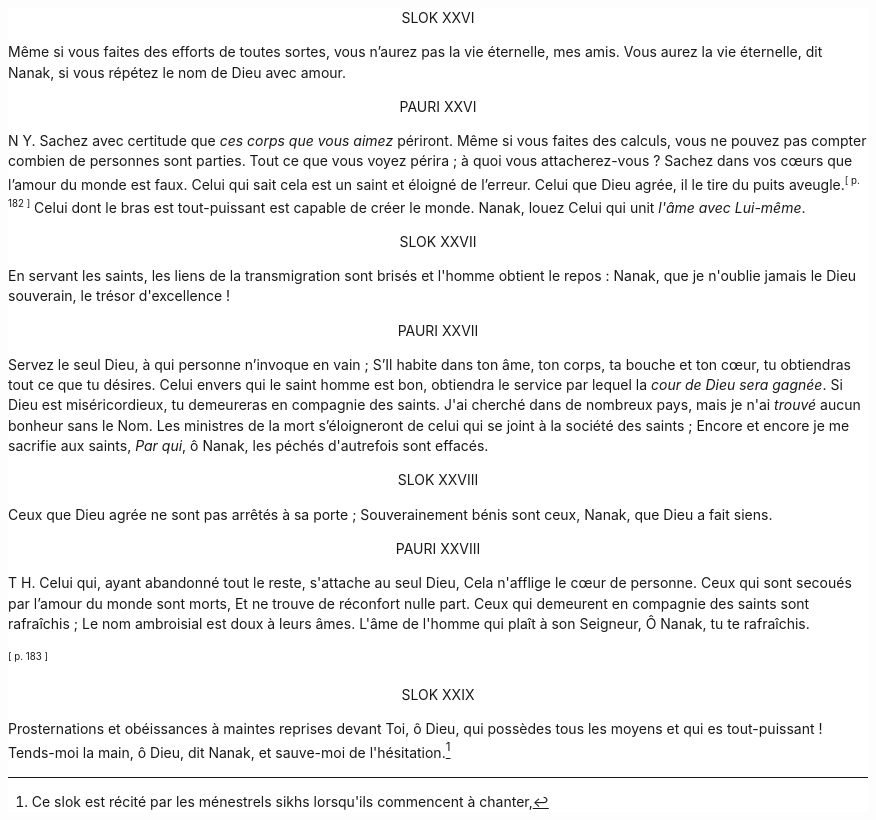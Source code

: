 <p style="text-align:center;">SLOK XXVI</p>

Même si vous faites des efforts de toutes sortes, vous n’aurez pas la vie éternelle, mes amis.
Vous aurez la vie éternelle, dit Nanak, si vous répétez le nom de Dieu avec amour.

<p style="text-align:center;">PAURI XXVI</p>

N Y. Sachez avec certitude que _ces corps que vous aimez_ périront.
Même si vous faites des calculs, vous ne pouvez pas compter combien de personnes sont parties.
Tout ce que vous voyez périra ; à quoi vous attacherez-vous ?
Sachez dans vos cœurs que l’amour du monde est faux.
Celui qui sait cela est un saint et éloigné de l’erreur.
Celui que Dieu agrée, il le tire du puits aveugle.<span id="p182"><sup><small>[ p. 182 ]</small></sup></span>
Celui dont le bras est tout-puissant est capable de créer le monde.
Nanak, louez Celui qui unit _l'âme avec Lui-même_.

<p style="text-align:center;">SLOK XXVII</p>

En servant les saints, les liens de la transmigration sont brisés et l'homme obtient le repos :
Nanak, que je n'oublie jamais le Dieu souverain, le trésor
d'excellence !

<p style="text-align:center;">PAURI XXVII</p>

Servez le seul Dieu, à qui personne n’invoque en vain ;
S’Il habite dans ton âme, ton corps, ta bouche et ton cœur, tu obtiendras tout ce que tu désires.
Celui envers qui le saint homme est bon, obtiendra le service par lequel la _cour de Dieu_ _sera gagnée_.
Si Dieu est miséricordieux, tu demeureras en compagnie des saints.
J'ai cherché dans de nombreux pays, mais je n'ai _trouvé_ aucun bonheur sans le Nom.
Les ministres de la mort s’éloigneront de celui qui se joint à la société des saints ;
Encore et encore je me sacrifie aux saints,
_Par qui_, ô Nanak, les péchés d'autrefois sont effacés.

<p style="text-align:center;">SLOK XXVIII</p>

Ceux que Dieu agrée ne sont pas arrêtés à sa porte ;
Souverainement bénis sont ceux, Nanak, que Dieu a fait siens.

<p style="text-align:center;">PAURI XXVIII</p>

T H. Celui qui, ayant abandonné tout le reste, s'attache au seul Dieu,
Cela n'afflige le cœur de personne.
Ceux qui sont secoués par l’amour du monde sont morts,
Et ne trouve de réconfort nulle part.
Ceux qui demeurent en compagnie des saints sont rafraîchis ;
Le nom ambroisial est doux à leurs âmes.
L'âme de l'homme qui plaît à son Seigneur,
Ô Nanak, tu te rafraîchis.

<span id="p183"><sup><small>[ p. 183 ]</small></sup></span>

<p style="text-align:center;">SLOK XXIX</p>

Prosternations et obéissances à maintes reprises devant Toi, ô Dieu, qui possèdes tous les moyens et qui es tout-puissant !
Tends-moi la main, ô Dieu, dit Nanak, et sauve-moi de l'hésitation.[^21]


[^1]: Les mots _bawan akhari_ désignent les cinquante-deux lettres du sanskrit. Un nombre similaire de mots à signification religieuse sont introduits et développés. L'intention était que leurs initiales soient dans l'ordre des lettres sanskrites, mais, pour une raison jusqu'ici inexpliquée, la disposition prévue n'a pas été respectée. Les sloks du Bawan Akhari ont une portée religieuse générale ; c'est dans les Pauris que se trouvent les mots choisis pour l'exposition. Le Bawan Akhari se compose au total de cinquante-cinq sloks et pauris.
[^2]: En Inde, la mère est placée en premier. En anglais, selon l'idiome grec, la priorité est donnée au père.
[^3]: _Sahodara_, de _sah_, le même, et _udar_, l'utérus. Comparer le grec adelphos et sa dérivation ordinaire de _a_, et _delphus_, l'utérus.
[^4]: _Mant nirodhara_. Les gyanis traduisent : le sort le plus puissant pour sauver. Il s'agit cependant du sanskrit _niruddhar mantar_ tel que traduit dans le texte.
[^5]: Akar. Littéralement : formes, corps.
[^6]: Afin qu'ils soient sous sa puissance.
[^7]: Soit dans l'utérus, soit après la naissance. D'autres traduisent : soit dans ce monde, soit dans l'autre.
[^8]: _Trigun_. Littéralement : les trois qualités qui prévalent dans le monde.
[^9]: Également traduit par : L'homme fait le bien et le mal selon le destin, comme Dieu lui-même l'a ordonné.
[^10]: Également traduit — Qui sont fugaces comme la teinture du carthame et
[^11]: Également traduit par « Ce n’est pas en comptant les prières dites ou les actions accomplies.
[^12]: C'est-à-dire des mauvaises actions.
[^13]: C'est-à-dire que les hommes sont placés dans le monde en fonction de leurs bons et mauvais actes dans la vie précédente, et non par l'intervention spéciale de Dieu.
[^14]: Ce sont des exercices du système religieux Jog. _Purak_, l'inspiration, consiste à fermer la narine droite et à aspirer de l'air par la gauche ; _kumbhak_, la suspension, à fermer la bouche et à fermer les deux narines ; et _rechak_, l'expiration, par la narine droite.
[^15]: Les quatre points cardinaux, les quatre points intermédiaires, le ciel au-dessus et la terre en dessous.
[^16]: Littéralement, rien n’arrive deux fois.
[^17]: Les hommes s'amusent et, ce faisant, gaspillent.
[^18]: La torture infligée par le dieu de la mort.
[^19]: Également traduit par : tu seras sauvé.
[^20]: Littéralement : tombera comme les feuilles des arbres.
[^21]: Ce slok est récité par les ménestrels sikhs lorsqu'ils commencent à chanter,
[^22]: C'est-à-dire Dieu.
[^23]: _Bhadu_, béni, heureux, du sanskrit _dhaddra_. Il pourrait cependant s'agir d'une déformation du mot _bahadur_, brave, héros. Si l'on lit _so sobha du hoi_, la traduction sera : Il sera honoré dans les deux mondes.
[^24]: _Mani_, considérer les choses comme si elles étaient les siennes.
[^25]: Ceci est expliqué pour signifier qu'il sera très humble.
[^26]: Métaphore issue des querelles de propriétaires fonciers indiens. Sur une parcelle disputée, un prétendant avance son pied, son adversaire fait de même. Dans le texte, l'expression signifie « mettre tout à sa portée ».
[^27]: Tu n'erreras plus dans la transmigration.
[^28]: Ce pauri est répété comme une grâce avant les repas.
[^29]: Les Sikhs répètent ce distique lorsqu'ils attachent leur turban.
[^30]: Également traduit : Celui qui remplit chaque cœur jouit du bonheur de Dieu.
[^31]: Littéralement — innombrables.
[^32]: Ordonner à Dieu d'une manière familière d'accorder des faveurs terrestres, comme envoyer la pluie, guérir les maladies, donner des fils aux parents, etc. — une pratique des Brahmanes.
[^33]: Littéralement : aucun d’entre eux n’ira avec toi.
[^34]: Cette ligne et la précédente sont également traduites—
[^35]: Le compte de l'homme auprès de Dieu est toujours débiteur.
[^36]: _Akhar_. Littéralement : une lettre. Il existe cependant un jeu de mots. Il signifie également « indestructible », du sanskrit, une négation, et _kshar_, destruction.
[^37]: Ce slok et ce pauri LV sont chantés par les Sikhs à la fin de l'intonation d'un passage du Granth Sahib.